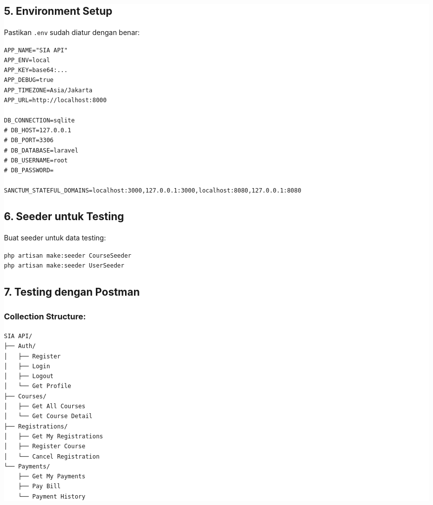 ## 5. Environment Setup

Pastikan `.env` sudah diatur dengan benar:
```env
APP_NAME="SIA API"
APP_ENV=local
APP_KEY=base64:...
APP_DEBUG=true
APP_TIMEZONE=Asia/Jakarta
APP_URL=http://localhost:8000

DB_CONNECTION=sqlite
# DB_HOST=127.0.0.1
# DB_PORT=3306
# DB_DATABASE=laravel
# DB_USERNAME=root
# DB_PASSWORD=

SANCTUM_STATEFUL_DOMAINS=localhost:3000,127.0.0.1:3000,localhost:8080,127.0.0.1:8080
```

## 6. Seeder untuk Testing

Buat seeder untuk data testing:
```bash
php artisan make:seeder CourseSeeder
php artisan make:seeder UserSeeder
```

## 7. Testing dengan Postman

### Collection Structure:
```
SIA API/
├── Auth/
│   ├── Register
│   ├── Login
│   ├── Logout
│   └── Get Profile
├── Courses/
│   ├── Get All Courses
│   └── Get Course Detail
├── Registrations/
│   ├── Get My Registrations
│   ├── Register Course
│   └── Cancel Registration
└── Payments/
    ├── Get My Payments
    ├── Pay Bill
    └── Payment History
```
